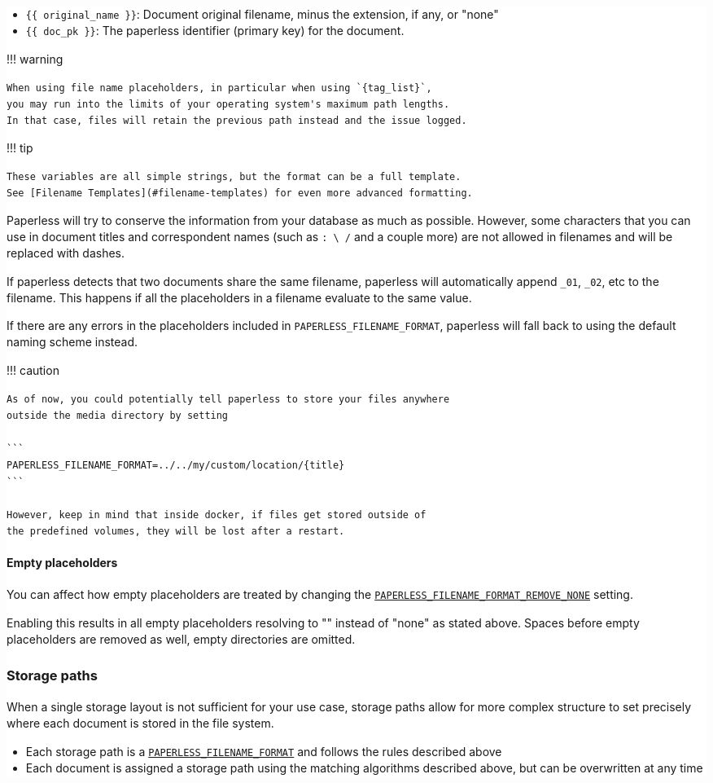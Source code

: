 -   `{{ original_name }}`: Document original filename, minus the extension, if any, or "none"
-   `{{ doc_pk }}`: The paperless identifier (primary key) for the document.

!!! warning

    When using file name placeholders, in particular when using `{tag_list}`,
    you may run into the limits of your operating system's maximum path lengths.
    In that case, files will retain the previous path instead and the issue logged.

!!! tip

    These variables are all simple strings, but the format can be a full template.
    See [Filename Templates](#filename-templates) for even more advanced formatting.

Paperless will try to conserve the information from your database as
much as possible. However, some characters that you can use in document
titles and correspondent names (such as `: \ /` and a couple more) are
not allowed in filenames and will be replaced with dashes.

If paperless detects that two documents share the same filename,
paperless will automatically append `_01`, `_02`, etc to the filename.
This happens if all the placeholders in a filename evaluate to the same
value.

If there are any errors in the placeholders included in `PAPERLESS_FILENAME_FORMAT`,
paperless will fall back to using the default naming scheme instead.

!!! caution

    As of now, you could potentially tell paperless to store your files anywhere
    outside the media directory by setting

    ```
    PAPERLESS_FILENAME_FORMAT=../../my/custom/location/{title}
    ```

    However, keep in mind that inside docker, if files get stored outside of
    the predefined volumes, they will be lost after a restart.

#### Empty placeholders

You can affect how empty placeholders are treated by changing the
[`PAPERLESS_FILENAME_FORMAT_REMOVE_NONE`](configuration.md#PAPERLESS_FILENAME_FORMAT_REMOVE_NONE) setting.

Enabling this results in all empty placeholders resolving to "" instead of "none" as stated above. Spaces
before empty placeholders are removed as well, empty directories are omitted.

### Storage paths

When a single storage layout is not sufficient for your use case, storage paths allow for more complex
structure to set precisely where each document is stored in the file system.

-   Each storage path is a [`PAPERLESS_FILENAME_FORMAT`](configuration.md#PAPERLESS_FILENAME_FORMAT) and
    follows the rules described above
-   Each document is assigned a storage path using the matching algorithms described above, but can be
    overwritten at any time
